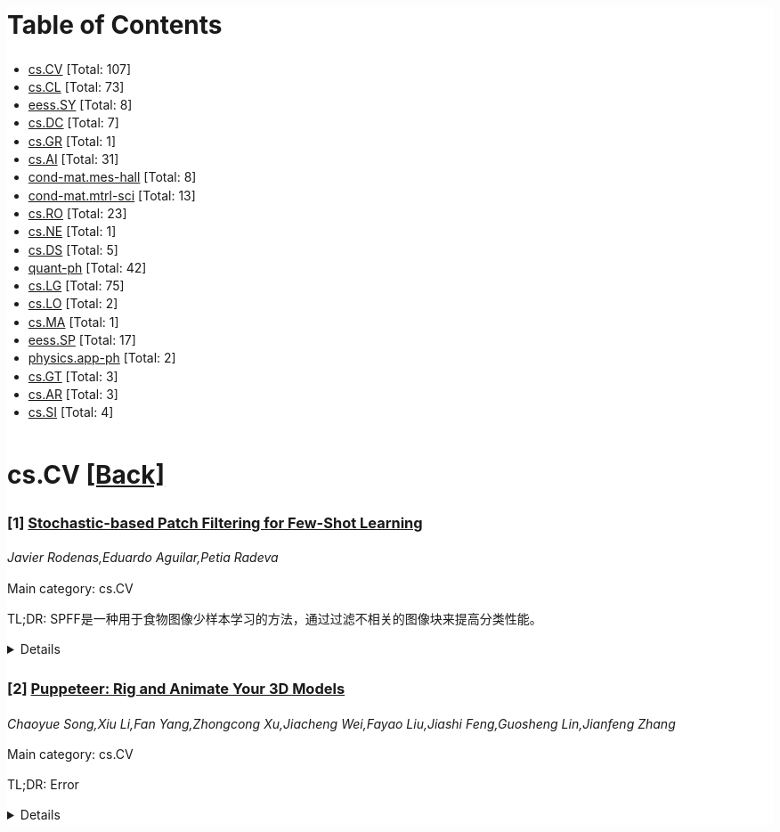 <div id=toc></div>

# Table of Contents

- [cs.CV](#cs.CV) [Total: 107]
- [cs.CL](#cs.CL) [Total: 73]
- [eess.SY](#eess.SY) [Total: 8]
- [cs.DC](#cs.DC) [Total: 7]
- [cs.GR](#cs.GR) [Total: 1]
- [cs.AI](#cs.AI) [Total: 31]
- [cond-mat.mes-hall](#cond-mat.mes-hall) [Total: 8]
- [cond-mat.mtrl-sci](#cond-mat.mtrl-sci) [Total: 13]
- [cs.RO](#cs.RO) [Total: 23]
- [cs.NE](#cs.NE) [Total: 1]
- [cs.DS](#cs.DS) [Total: 5]
- [quant-ph](#quant-ph) [Total: 42]
- [cs.LG](#cs.LG) [Total: 75]
- [cs.LO](#cs.LO) [Total: 2]
- [cs.MA](#cs.MA) [Total: 1]
- [eess.SP](#eess.SP) [Total: 17]
- [physics.app-ph](#physics.app-ph) [Total: 2]
- [cs.GT](#cs.GT) [Total: 3]
- [cs.AR](#cs.AR) [Total: 3]
- [cs.SI](#cs.SI) [Total: 4]


<div id='cs.CV'></div>

# cs.CV [[Back]](#toc)

### [1] [Stochastic-based Patch Filtering for Few-Shot Learning](https://arxiv.org/abs/2508.10066)
*Javier Rodenas,Eduardo Aguilar,Petia Radeva*

Main category: cs.CV

TL;DR: SPFF是一种用于食物图像少样本学习的方法，通过过滤不相关的图像块来提高分类性能。


<details><summary>Details</summary></details>


### [2] [Puppeteer: Rig and Animate Your 3D Models](https://arxiv.org/abs/2508.10898)
*Chaoyue Song,Xiu Li,Fan Yang,Zhongcong Xu,Jiacheng Wei,Fayao Liu,Jiashi Feng,Guosheng Lin,Jianfeng Zhang*

Main category: cs.CV

TL;DR: Error


<details><summary>Details</summary></details>
